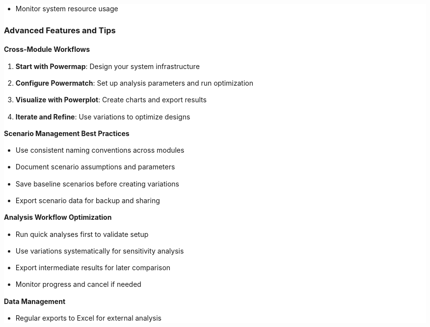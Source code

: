 

- Monitor system resource usage



### Advanced Features and Tips



**Cross-Module Workflows**



1. **Start with Powermap**: Design your system infrastructure



2. **Configure Powermatch**: Set up analysis parameters and run optimization



3. **Visualize with Powerplot**: Create charts and export results



4. **Iterate and Refine**: Use variations to optimize designs



**Scenario Management Best Practices**



- Use consistent naming conventions across modules



- Document scenario assumptions and parameters



- Save baseline scenarios before creating variations



- Export scenario data for backup and sharing



**Analysis Workflow Optimization**



- Run quick analyses first to validate setup



- Use variations systematically for sensitivity analysis



- Export intermediate results for later comparison



- Monitor progress and cancel if needed



**Data Management**



- Regular exports to Excel for external analysis
